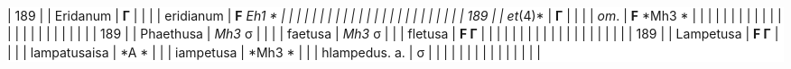 | 189  |  | Eridanum                                                                                                                                            | **Γ**                            |                           |                                                                                                                                                                                                                                                                                                                                                                            |  | eridianum                          | **F** *Eh1 *           |                        |                                                                                                                                                                                                                                                    |                                                 |                        |                |                                                                                                                                                                                                |                                                                  |                        |                |                                                                                   |                          |     |  |             |  |  |  |  |  |  |  |  |
| 189  |  | et*(4)*                                                                                                                                             | **Γ**                            |                           |                                                                                                                                                                                                                                                                                                                                                                            |  | *om*.                              | **F** *Mh3 *           |                        |                                                                                                                                                                                                                                                    |                                                 |                        |                |                                                                                                                                                                                                |                                                                  |                        |                |                                                                                   |                          |     |  |             |  |  |  |  |  |  |  |  |
| 189  |  | Phaethusa                                                                                                                                           | *Mh3* σ                          |                           |                                                                                                                                                                                                                                                                                                                                                                            |  | faetusa                            | *Mh3* σ                |                        |                                                                                                                                                                                                                                                    | fletusa                                         | **F Γ**                |                |                                                                                                                                                                                                |                                                                  |                        |                |                                                                                   |                          |     |  |             |  |  |  |  |  |  |  |  |
| 189  |  | Lampetusa                                                                                                                                           | **F Γ**                          |                           |                                                                                                                                                                                                                                                                                                                                                                            |  | lampatusaisa                       | *A *                   |                        |                                                                                                                                                                                                                                                    | iampetusa                                       | *Mh3 *                 |                |                                                                                                                                                                                                | hlampedus. a.                                                    | σ                      |                |                                                                                   |                          |     |  |             |  |  |  |  |  |  |  |  |